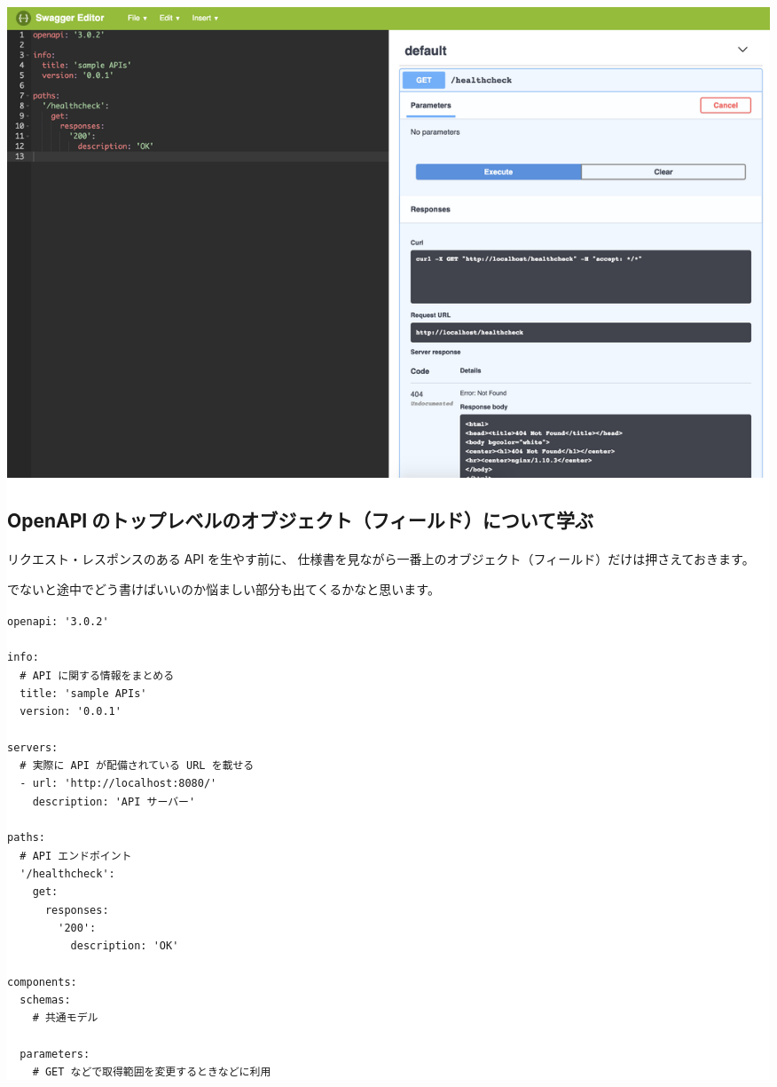 ![OpenAPI Try it out](resource05.jpg)



## OpenAPI のトップレベルのオブジェクト（フィールド）について学ぶ

リクエスト・レスポンスのある API を生やす前に、
仕様書を見ながら一番上のオブジェクト（フィールド）だけは押さえておきます。

でないと途中でどう書けばいいのか悩ましい部分も出てくるかなと思います。

```
openapi: '3.0.2'

info:
  # API に関する情報をまとめる
  title: 'sample APIs'
  version: '0.0.1'

servers:
  # 実際に API が配備されている URL を載せる
  - url: 'http://localhost:8080/'
    description: 'API サーバー'

paths:
  # API エンドポイント
  '/healthcheck':
    get:
      responses:
        '200':
          description: 'OK'

components:
  schemas:
    # 共通モデル

  parameters:
    # GET などで取得範囲を変更するときなどに利用
```